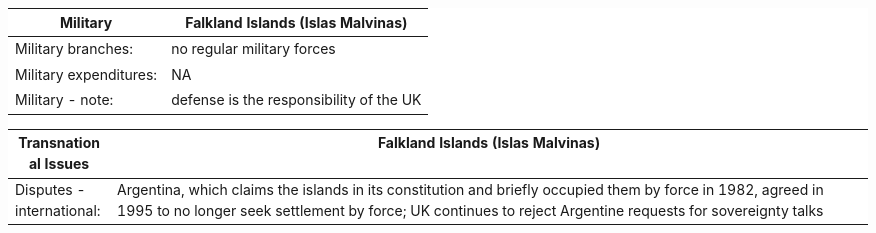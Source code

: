 | Military | Falkland Islands (Islas Malvinas) |
| --- | --- |
| Military branches: | no regular military forces |
| Military expenditures: | NA |
| Military - note: | defense is the responsibility of the UK |

| Transnational Issues | Falkland Islands (Islas Malvinas) |
| --- | --- |
| Disputes - international: | Argentina, which claims the islands in its constitution and briefly occupied them by force in 1982, agreed in 1995 to no longer seek settlement by force; UK continues to reject Argentine requests for sovereignty talks |

